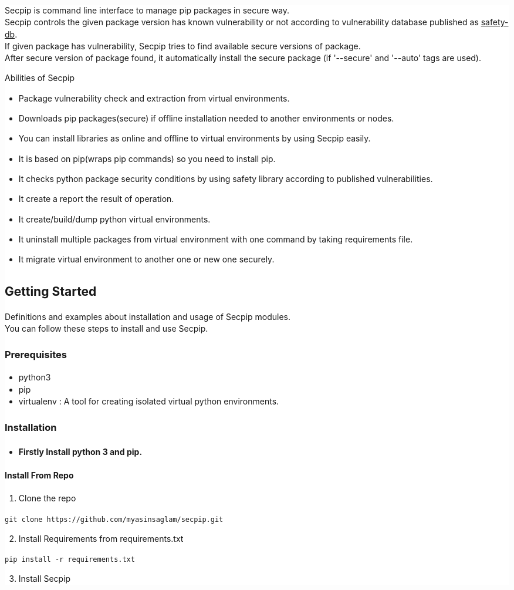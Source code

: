   
Secpip is command line interface to manage pip packages in secure way.  
Secpip controls the given package version has known vulnerability or not according to vulnerability database published as [safety-db](https://github.com/pyupio/safety-db).   
If given package has vulnerability, Secpip tries to find available secure versions of package.  
After secure version of package found, it automatically install the secure package (if '--secure' and '--auto' tags are used).  
  
Abilities of Secpip  
  
- Package vulnerability check and extraction from virtual environments.  
  
- Downloads pip packages(secure) if offline installation needed to another environments or nodes.  
  
- You can install libraries as online and offline to virtual environments by using Secpip easily.   
  
- It is based on pip(wraps pip commands) so you need to install pip.  
  
- It checks python package security conditions by using safety library according to published vulnerabilities.  
  
- It create a report the result of operation.  
  
- It create/build/dump python virtual environments.  
  
- It uninstall multiple packages from virtual environment with one command by taking requirements file.  
  
- It migrate virtual environment to another one or new one securely.  
  
  
  
  
  
## Getting Started  
  
Definitions and examples about installation and usage of Secpip modules.  
You can follow these steps to install and use Secpip.  
  
### Prerequisites  
  
- python3  
- pip   
- virtualenv : A tool for creating isolated virtual python environments.   
  
  
### Installation  

- #### Firstly Install python 3 and pip.  

#### Install From Repo

  1. Clone the repo  
  ```shell  
  git clone https://github.com/myasinsaglam/secpip.git
  ```  
  
  2. Install Requirements from requirements.txt  
  ```shell  
  pip install -r requirements.txt
  ```  
  3. Install Secpip
  